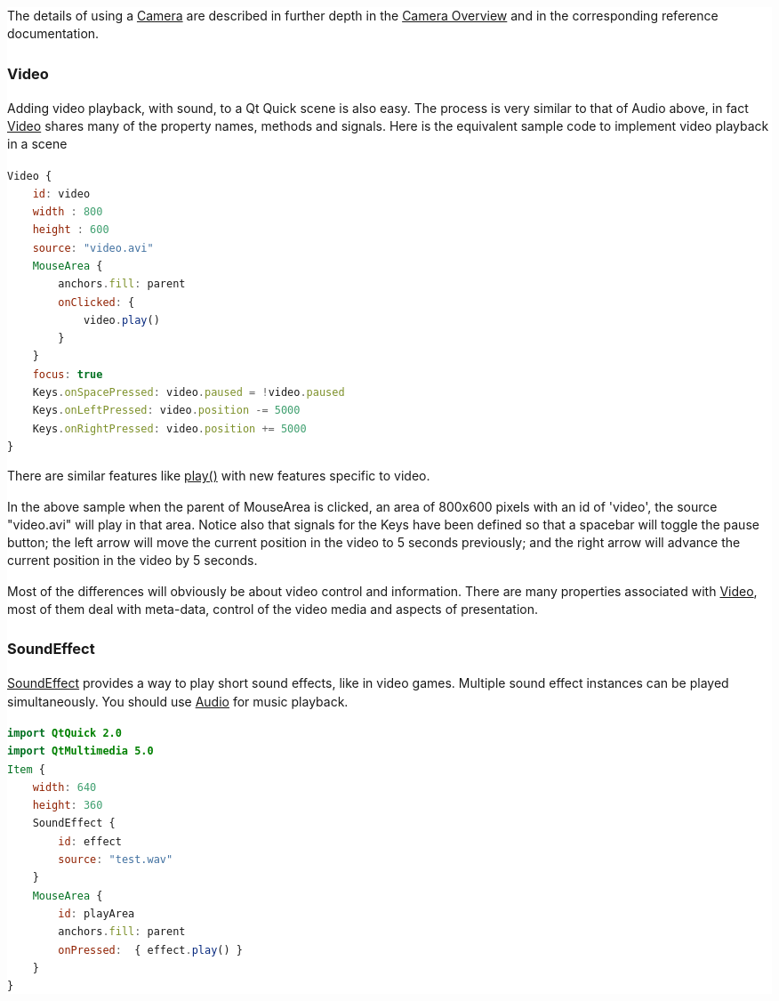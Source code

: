 The details of using a [Camera](index.html#camera) are described in further depth in the [Camera Overview](../QtMultimedia.cameraoverview/index.html) and in the corresponding reference documentation.

<span id="video"></span>
### Video

Adding video playback, with sound, to a Qt Quick scene is also easy. The process is very similar to that of Audio above, in fact [Video](index.html#video) shares many of the property names, methods and signals. Here is the equivalent sample code to implement video playback in a scene

``` qml
Video {
    id: video
    width : 800
    height : 600
    source: "video.avi"
    MouseArea {
        anchors.fill: parent
        onClicked: {
            video.play()
        }
    }
    focus: true
    Keys.onSpacePressed: video.paused = !video.paused
    Keys.onLeftPressed: video.position -= 5000
    Keys.onRightPressed: video.position += 5000
}
```

There are similar features like [play()](../QtMultimedia.Video/index.html#play-method) with new features specific to video.

In the above sample when the parent of MouseArea is clicked, an area of 800x600 pixels with an id of 'video', the source "video.avi" will play in that area. Notice also that signals for the Keys have been defined so that a spacebar will toggle the pause button; the left arrow will move the current position in the video to 5 seconds previously; and the right arrow will advance the current position in the video by 5 seconds.

Most of the differences will obviously be about video control and information. There are many properties associated with [Video](index.html#video), most of them deal with meta-data, control of the video media and aspects of presentation.

<span id="soundeffect"></span>
### SoundEffect

[SoundEffect](index.html#soundeffect) provides a way to play short sound effects, like in video games. Multiple sound effect instances can be played simultaneously. You should use [Audio](index.html#audio) for music playback.

``` qml
import QtQuick 2.0
import QtMultimedia 5.0
Item {
    width: 640
    height: 360
    SoundEffect {
        id: effect
        source: "test.wav"
    }
    MouseArea {
        id: playArea
        anchors.fill: parent
        onPressed:  { effect.play() }
    }
}
```
